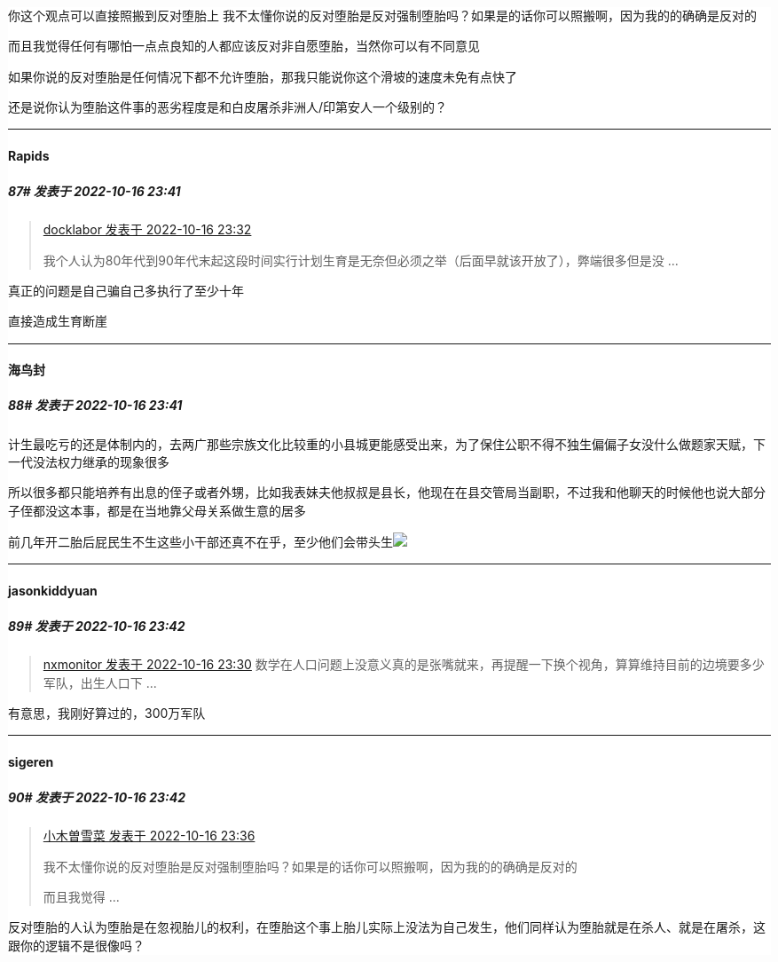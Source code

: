 你这个观点可以直接照搬到反对堕胎上</blockquote>
我不太懂你说的反对堕胎是反对强制堕胎吗？如果是的话你可以照搬啊，因为我的的确确是反对的

而且我觉得任何有哪怕一点点良知的人都应该反对非自愿堕胎，当然你可以有不同意见

如果你说的反对堕胎是任何情况下都不允许堕胎，那我只能说你这个滑坡的速度未免有点快了

还是说你认为堕胎这件事的恶劣程度是和白皮屠杀非洲人/印第安人一个级别的？

*****

####  Rapids  
##### 87#       发表于 2022-10-16 23:41

<blockquote><a href="httphttps://bbs.saraba1st.com/2b/forum.php?mod=redirect&amp;goto=findpost&amp;pid=57946403&amp;ptid=2100021" target="_blank">docklabor 发表于 2022-10-16 23:32</a>

我个人认为80年代到90年代末起这段时间实行计划生育是无奈但必须之举（后面早就该开放了），弊端很多但是没 ...</blockquote>
真正的问题是自己骗自己多执行了至少十年

直接造成生育断崖

*****

####  海鸟封  
##### 88#       发表于 2022-10-16 23:41

计生最吃亏的还是体制内的，去两广那些宗族文化比较重的小县城更能感受出来，为了保住公职不得不独生偏偏子女没什么做题家天赋，下一代没法权力继承的现象很多

所以很多都只能培养有出息的侄子或者外甥，比如我表妹夫他叔叔是县长，他现在在县交管局当副职，不过我和他聊天的时候他也说大部分子侄都没这本事，都是在当地靠父母关系做生意的居多

前几年开二胎后屁民生不生这些小干部还真不在乎，至少他们会带头生<img src="https://static.saraba1st.com/image/smiley/face2017/067.png" referrerpolicy="no-referrer">



*****

####  jasonkiddyuan  
##### 89#       发表于 2022-10-16 23:42

<blockquote><a href="httphttps://bbs.saraba1st.com/2b/forum.php?mod=redirect&amp;goto=findpost&amp;pid=57946376&amp;ptid=2100021" target="_blank">nxmonitor 发表于 2022-10-16 23:30</a>
数学在人口问题上没意义真的是张嘴就来，再提醒一下换个视角，算算维持目前的边境要多少军队，出生人口下 ...</blockquote>
有意思，我刚好算过的，300万军队

*****

####  sigeren  
##### 90#       发表于 2022-10-16 23:42

<blockquote><a href="httphttps://bbs.saraba1st.com/2b/forum.php?mod=redirect&amp;goto=findpost&amp;pid=57946473&amp;ptid=2100021" target="_blank">小木曽雪菜 发表于 2022-10-16 23:36</a>

我不太懂你说的反对堕胎是反对强制堕胎吗？如果是的话你可以照搬啊，因为我的的确确是反对的

而且我觉得 ...</blockquote>
反对堕胎的人认为堕胎是在忽视胎儿的权利，在堕胎这个事上胎儿实际上没法为自己发生，他们同样认为堕胎就是在杀人、就是在屠杀，这跟你的逻辑不是很像吗？
